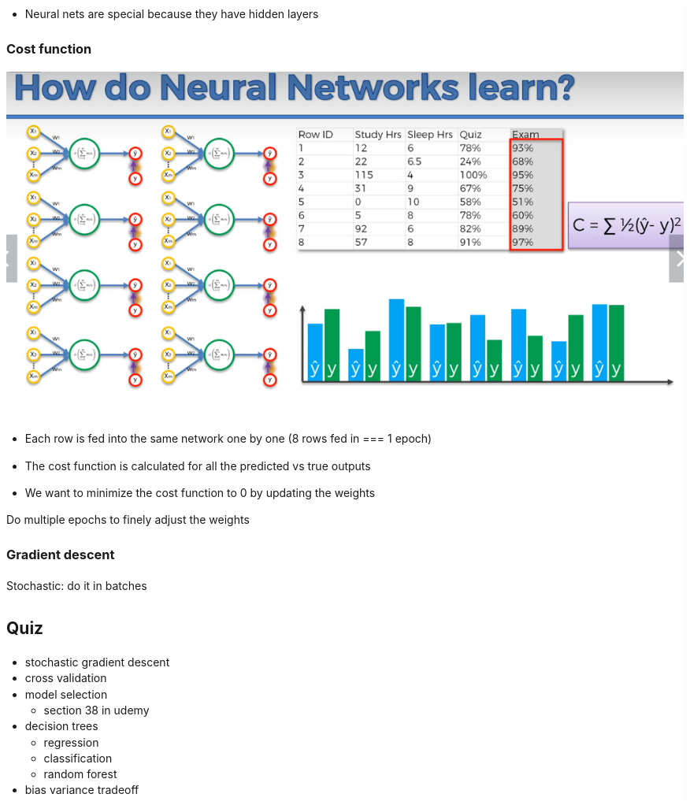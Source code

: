 

- Neural nets are special because they have hidden layers 



### Cost function



![image-20191117215552745](notes.assets/image-20191117215552745.png)



- Each row is fed into the same network one by one (8 rows fed in === 1 epoch)
- The cost function is calculated for all the predicted vs true outputs 

- We want to minimize the cost function to 0 by updating the weights



Do multiple epochs to finely adjust the weights 



### Gradient descent

Stochastic: do it in batches 



## Quiz



* stochastic gradient descent 
* cross validation
* model selection
	* section 38 in udemy 
* decision trees
	* regression
	* classification
	* random forest
* bias variance tradeoff

